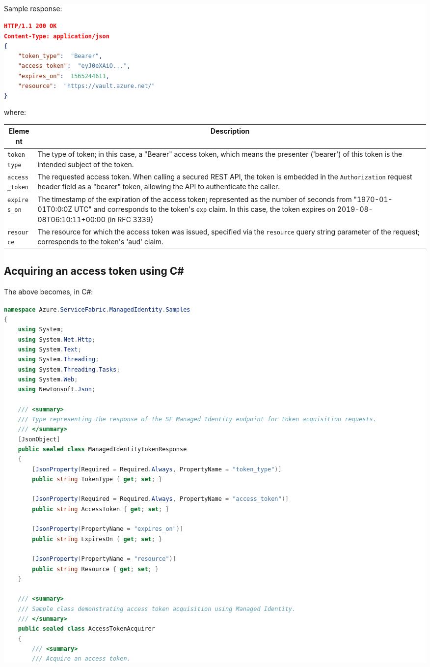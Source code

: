 
Sample response:
```json
HTTP/1.1 200 OK
Content-Type: application/json
{
    "token_type":  "Bearer",
    "access_token":  "eyJ0eXAiO...",
    "expires_on":  1565244611,
    "resource":  "https://vault.azure.net/"
}
```
where:

| Element | Description |
| ------- | ----------- |
| `token_type` | The type of token; in this case, a "Bearer" access token, which means the presenter ('bearer') of this token is the intended subject of the token. |
| `access_token` | The requested access token. When calling a secured REST API, the token is embedded in the `Authorization` request header field as a "bearer" token, allowing the API to authenticate the caller. | 
| `expires_on` | The timestamp of the expiration of the access token; represented as the number of seconds from "1970-01-01T0:0:0Z UTC" and corresponds to the token's `exp` claim. In this case, the token expires on 2019-08-08T06:10:11+00:00 (in RFC 3339)|
| `resource` | The resource for which the access token was issued, specified via the `resource` query string parameter of the request; corresponds to the token's 'aud' claim. |


## Acquiring an access token using C#
The above becomes, in C#:

```C#
namespace Azure.ServiceFabric.ManagedIdentity.Samples
{
    using System;
    using System.Net.Http;
    using System.Text;
    using System.Threading;
    using System.Threading.Tasks;
    using System.Web;
    using Newtonsoft.Json;

    /// <summary>
    /// Type representing the response of the SF Managed Identity endpoint for token acquisition requests.
    /// </summary>
    [JsonObject]
    public sealed class ManagedIdentityTokenResponse
    {
        [JsonProperty(Required = Required.Always, PropertyName = "token_type")]
        public string TokenType { get; set; }

        [JsonProperty(Required = Required.Always, PropertyName = "access_token")]
        public string AccessToken { get; set; }

        [JsonProperty(PropertyName = "expires_on")]
        public string ExpiresOn { get; set; }

        [JsonProperty(PropertyName = "resource")]
        public string Resource { get; set; }
    }

    /// <summary>
    /// Sample class demonstrating access token acquisition using Managed Identity.
    /// </summary>
    public sealed class AccessTokenAcquirer
    {
        /// <summary>
        /// Acquire an access token.
```